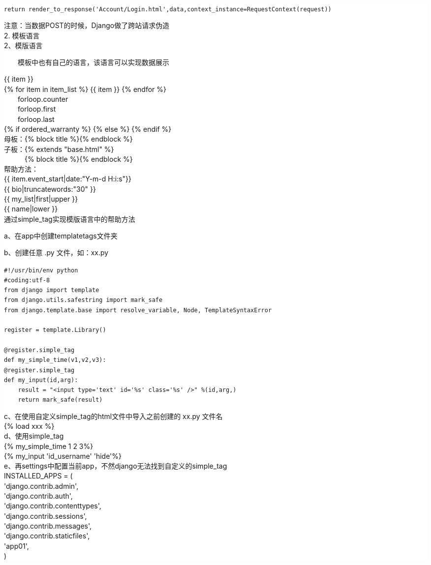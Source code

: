 ```
return render_to_response('Account/Login.html',data,context_instance=RequestContext(request))
```
注意：当数据POST的时候，Django做了跨站请求伪造  
2. 模板语言  
2、模版语言  

　　模板中也有自己的语言，该语言可以实现数据展示  

{{ item }}  
{% for item in item_list %}  <a>{{ item }}</a>  {% endfor %}  
　　forloop.counter  
　　forloop.first  
　　forloop.last   
{% if ordered_warranty %}  {% else %} {% endif %}  
母板：{% block title %}{% endblock %}  
子板：{% extends "base.html" %}  
　　　{% block title %}{% endblock %}  
帮助方法：  
{{ item.event_start|date:"Y-m-d H:i:s"}}  
{{ bio|truncatewords:"30" }}  
{{ my_list|first|upper }}  
{{ name|lower }}  
通过simple_tag实现模版语言中的帮助方法  

a、在app中创建templatetags文件夹  

b、创建任意 .py 文件，如：xx.py  
```  
#!/usr/bin/env python
#coding:utf-8
from django import template
from django.utils.safestring import mark_safe
from django.template.base import resolve_variable, Node, TemplateSyntaxError
 
register = template.Library()
 
@register.simple_tag
def my_simple_time(v1,v2,v3):
@register.simple_tag
def my_input(id,arg):
    result = "<input type='text' id='%s' class='%s' />" %(id,arg,)
    return mark_safe(result)
```
c、在使用自定义simple_tag的html文件中导入之前创建的 xx.py 文件名  
{% load xxx %}  
d、使用simple_tag  
{% my_simple_time 1 2 3%}  
{% my_input 'id_username' 'hide'%}  
e、再settings中配置当前app，不然django无法找到自定义的simple_tag  
INSTALLED_APPS = (  
    'django.contrib.admin',  
    'django.contrib.auth',  
    'django.contrib.contenttypes',  
    'django.contrib.sessions',  
    'django.contrib.messages',  
    'django.contrib.staticfiles',  
    'app01',  
)  